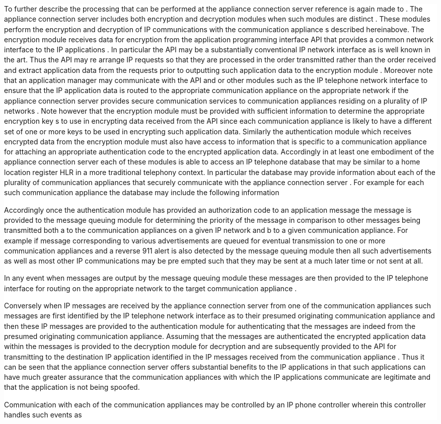 To further describe the processing that can be performed at the appliance connection server reference is again made to . The appliance connection server includes both encryption and decryption modules when such modules are distinct . These modules perform the encryption and decryption of IP communications with the communication appliance s described hereinabove. The encryption module receives data for encryption from the application programming interface API that provides a common network interface to the IP applications . In particular the API may be a substantially conventional IP network interface as is well known in the art. Thus the API may re arrange IP requests so that they are processed in the order transmitted rather than the order received and extract application data from the requests prior to outputting such application data to the encryption module . Moreover note that an application manager may communicate with the API and or other modules such as the IP telephone network interface to ensure that the IP application data is routed to the appropriate communication appliance on the appropriate network if the appliance connection server provides secure communication services to communication appliances residing on a plurality of IP networks . Note however that the encryption module must be provided with sufficient information to determine the appropriate encryption key s to use in encrypting data received from the API since each communication appliance is likely to have a different set of one or more keys to be used in encrypting such application data. Similarly the authentication module which receives encrypted data from the encryption module must also have access to information that is specific to a communication appliance for attaching an appropriate authentication code to the encrypted application data. Accordingly in at least one embodiment of the appliance connection server each of these modules is able to access an IP telephone database that may be similar to a home location register HLR in a more traditional telephony context. In particular the database may provide information about each of the plurality of communication appliances that securely communicate with the appliance connection server . For example for each such communication appliance the database may include the following information 

Accordingly once the authentication module has provided an authorization code to an application message the message is provided to the message queuing module for determining the priority of the message in comparison to other messages being transmitted both a to the communication appliances on a given IP network and b to a given communication appliance. For example if message corresponding to various advertisements are queued for eventual transmission to one or more communication appliances and a reverse 911 alert is also detected by the message queuing module then all such advertisements as well as most other IP communications may be pre empted such that they may be sent at a much later time or not sent at all.

In any event when messages are output by the message queuing module these messages are then provided to the IP telephone interface for routing on the appropriate network to the target communication appliance .

Conversely when IP messages are received by the appliance connection server from one of the communication appliances such messages are first identified by the IP telephone network interface as to their presumed originating communication appliance and then these IP messages are provided to the authentication module for authenticating that the messages are indeed from the presumed originating communication appliance. Assuming that the messages are authenticated the encrypted application data within the messages is provided to the decryption module for decryption and are subsequently provided to the API for transmitting to the destination IP application identified in the IP messages received from the communication appliance . Thus it can be seen that the appliance connection server offers substantial benefits to the IP applications in that such applications can have much greater assurance that the communication appliances with which the IP applications communicate are legitimate and that the application is not being spoofed.

Communication with each of the communication appliances may be controlled by an IP phone controller wherein this controller handles such events as 
